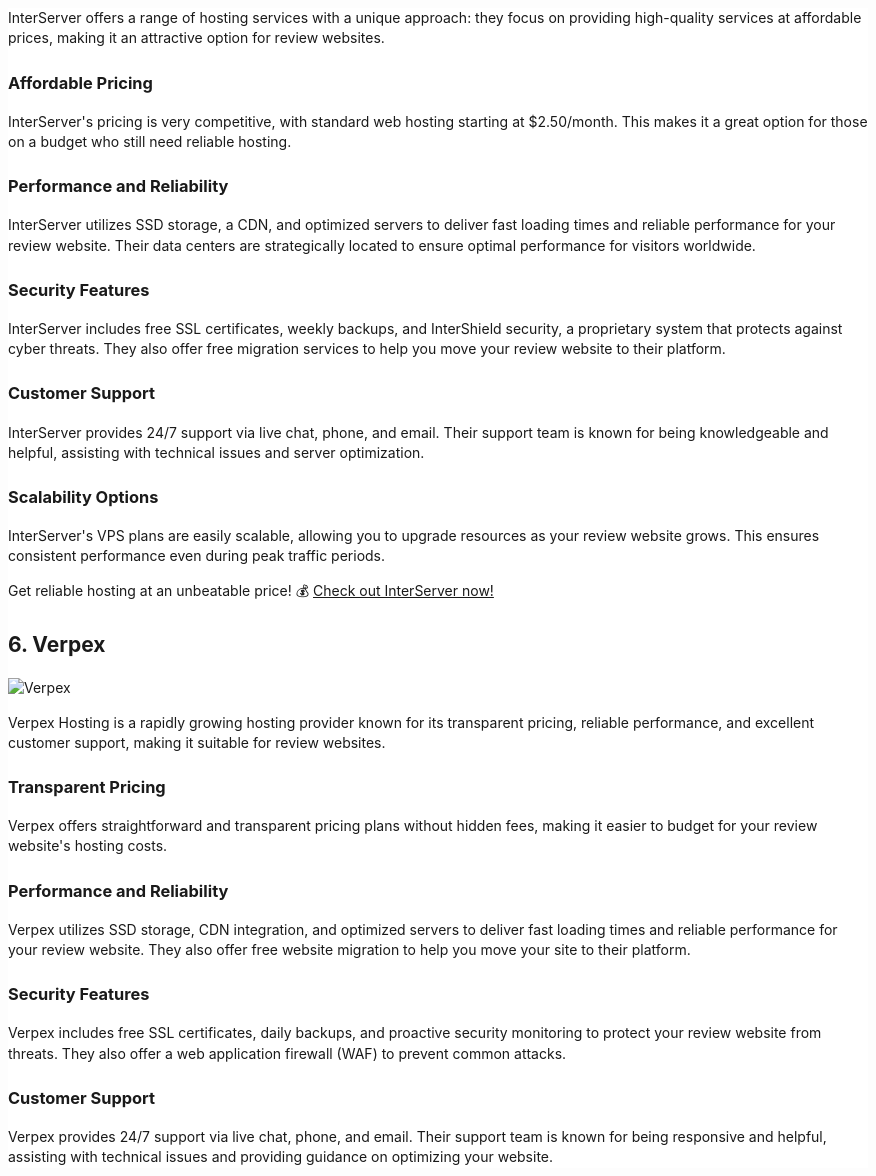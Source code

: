 InterServer offers a range of hosting services with a unique approach: they focus on providing high-quality services at affordable prices, making it an attractive option for review websites.

### Affordable Pricing
InterServer's pricing is very competitive, with standard web hosting starting at $2.50/month. This makes it a great option for those on a budget who still need reliable hosting.

### Performance and Reliability
InterServer utilizes SSD storage, a CDN, and optimized servers to deliver fast loading times and reliable performance for your review website. Their data centers are strategically located to ensure optimal performance for visitors worldwide.

### Security Features
InterServer includes free SSL certificates, weekly backups, and InterShield security, a proprietary system that protects against cyber threats. They also offer free migration services to help you move your review website to their platform.

### Customer Support
InterServer provides 24/7 support via live chat, phone, and email. Their support team is known for being knowledgeable and helpful, assisting with technical issues and server optimization.

### Scalability Options
InterServer's VPS plans are easily scalable, allowing you to upgrade resources as your review website grows. This ensures consistent performance even during peak traffic periods.

Get reliable hosting at an unbeatable price! 💰 [Check out InterServer now!](https://snipitx.com/interserver-jy)

## 6. Verpex

![Verpex](https://i.imgur.com/6x5LhiS.jpeg "Verpex Hosting")

Verpex Hosting is a rapidly growing hosting provider known for its transparent pricing, reliable performance, and excellent customer support, making it suitable for review websites.

### Transparent Pricing
Verpex offers straightforward and transparent pricing plans without hidden fees, making it easier to budget for your review website's hosting costs.

### Performance and Reliability
Verpex utilizes SSD storage, CDN integration, and optimized servers to deliver fast loading times and reliable performance for your review website. They also offer free website migration to help you move your site to their platform.

### Security Features
Verpex includes free SSL certificates, daily backups, and proactive security monitoring to protect your review website from threats. They also offer a web application firewall (WAF) to prevent common attacks.

### Customer Support
Verpex provides 24/7 support via live chat, phone, and email. Their support team is known for being responsive and helpful, assisting with technical issues and providing guidance on optimizing your website.
